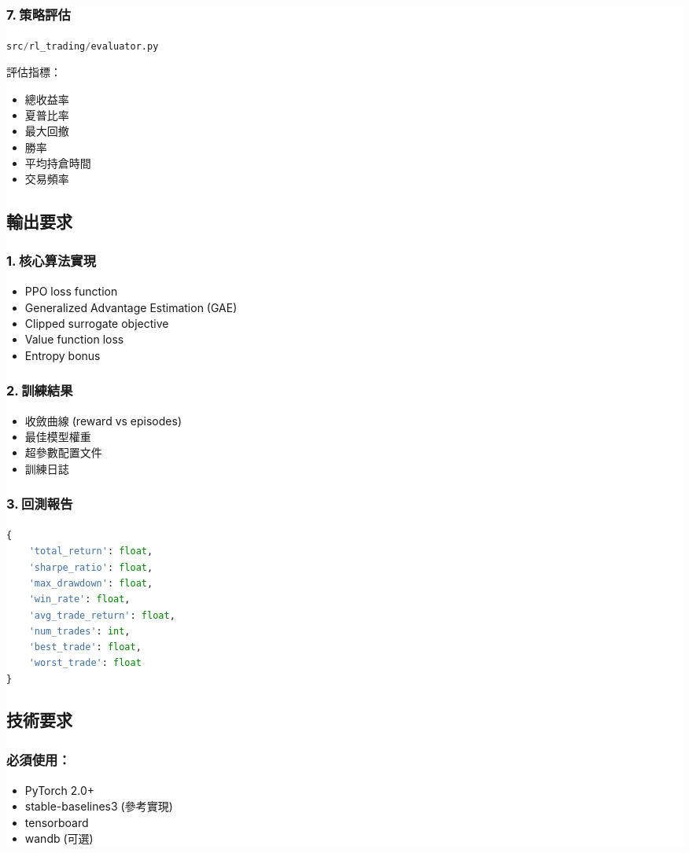 ### 7. 策略評估
```python
src/rl_trading/evaluator.py
```
評估指標：
- 總收益率
- 夏普比率
- 最大回撤
- 勝率
- 平均持倉時間
- 交易頻率

## 輸出要求

### 1. 核心算法實現
- PPO loss function
- Generalized Advantage Estimation (GAE)
- Clipped surrogate objective
- Value function loss
- Entropy bonus

### 2. 訓練結果
- 收斂曲線 (reward vs episodes)
- 最佳模型權重
- 超參數配置文件
- 訓練日誌

### 3. 回測報告
```python
{
    'total_return': float,
    'sharpe_ratio': float,
    'max_drawdown': float,
    'win_rate': float,
    'avg_trade_return': float,
    'num_trades': int,
    'best_trade': float,
    'worst_trade': float
}
```

## 技術要求

### 必須使用：
- PyTorch 2.0+
- stable-baselines3 (參考實現)
- tensorboard
- wandb (可選)
